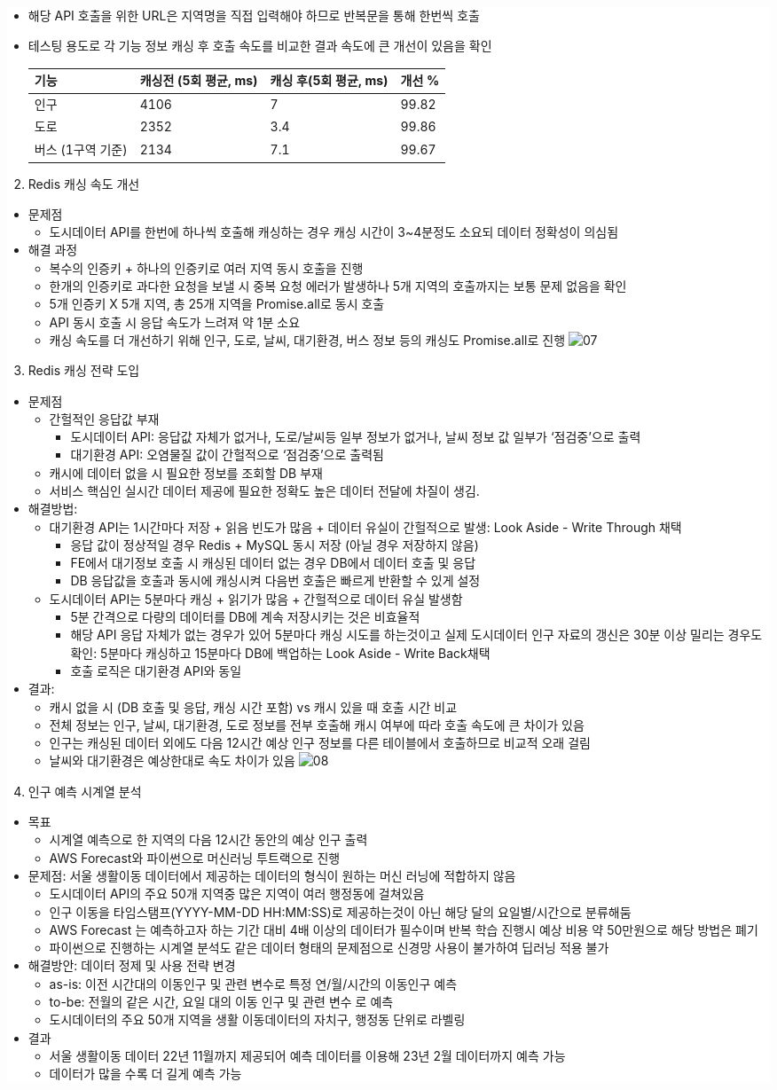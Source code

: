   - 해당 API 호출을 위한 URL은 지역명을 직접 입력해야 하므로 반복문을 통해 한번씩 호출
  - 테스팅 용도로 각 기능 정보 캐싱 후 호출 속도를 비교한 결과 속도에 큰 개선이 있음을 확인

    | 기능              | 캐싱전 (5회 평균, ms) | 캐싱 후(5회 평균, ms) | 개선 % |
    | ----------------- | --------------------- | --------------------- | ------ |
    | 인구              | 4106                  | 7                     | 99.82  |
    | 도로              | 2352                  | 3.4                   | 99.86  |
    | 버스 (1구역 기준) | 2134                  | 7.1                   | 99.67  |

2. Redis 캐싱 속도 개선

- 문제점
  - 도시데이터 API를 한번에 하나씩 호출해 캐싱하는 경우 캐싱 시간이 3~4분정도 소요되 데이터 정확성이 의심됨
- 해결 과정
  - 복수의 인증키 + 하나의 인증키로 여러 지역 동시 호출을 진행
  - 한개의 인증키로 과다한 요청을 보낼 시 중복 요청 에러가 발생하나 5개 지역의 호출까지는 보통 문제 없음을 확인
  - 5개 인증키 X 5개 지역, 총 25개 지역을 Promise.all로 동시 호출
  - API 동시 호출 시 응답 속도가 느려져 약 1분 소요
  - 캐싱 속도를 더 개선하기 위해 인구, 도로, 날씨, 대기환경, 버스 정보 등의 캐싱도 Promise.all로 진행
    ![07](https://user-images.githubusercontent.com/110752019/220841649-38f15b5c-9e01-47de-8472-4a36b903f68d.png)

3. Redis 캐싱 전략 도입

- 문제점
  - 간헐적인 응답값 부재
    - 도시데이터 API: 응답값 자체가 없거나, 도로/날씨등 일부 정보가 없거나, 날씨 정보 값 일부가 ‘점검중’으로 출력
    - 대기환경 API: 오염물질 값이 간헐적으로 ‘점검중’으로 출력됨
  - 캐시에 데이터 없을 시 필요한 정보를 조회할 DB 부재
  - 서비스 핵심인 실시간 데이터 제공에 필요한 정확도 높은 데이터 전달에 차질이 생김.
- 해결방법:
  - 대기환경 API는 1시간마다 저장 + 읽음 빈도가 많음 + 데이터 유실이 간헐적으로 발생: Look Aside - Write Through 채택
    - 응답 값이 정상적일 경우 Redis + MySQL 동시 저장 (아닐 경우 저장하지 않음)
    - FE에서 대기정보 호출 시 캐싱된 데이터 없는 경우 DB에서 데이터 호출 및 응답
    - DB 응답값을 호출과 동시에 캐싱시켜 다음번 호출은 빠르게 반환할 수 있게 설정
  - 도시데이터 API는 5분마다 캐싱 + 읽기가 많음 + 간헐적으로 데이터 유실 발생함
    - 5분 간격으로 다량의 데이터를 DB에 계속 저장시키는 것은 비효율적
    - 해당 API 응답 자체가 없는 경우가 있어 5분마다 캐싱 시도를 하는것이고 실제 도시데이터 인구 자료의 갱신은 30분 이상 밀리는 경우도 확인: 5분마다 캐싱하고 15분마다 DB에 백업하는 Look Aside - Write Back채택
    - 호출 로직은 대기환경 API와 동일
- 결과:
  - 캐시 없을 시 (DB 호출 및 응답, 캐싱 시간 포함) vs 캐시 있을 때 호출 시간 비교
  - 전체 정보는 인구, 날씨, 대기환경, 도로 정보를 전부 호출해 캐시 여부에 따라 호출 속도에 큰 차이가 있음
  - 인구는 캐싱된 데이터 외에도 다음 12시간 예상 인구 정보를 다른 테이블에서 호출하므로 비교적 오래 걸림
  - 날씨와 대기환경은 예상한대로 속도 차이가 있음
    ![08](https://user-images.githubusercontent.com/110752019/220842117-bf063d90-e588-4275-be15-98cda53f8699.png)

4. 인구 예측 시계열 분석

- 목표
  - 시계열 예측으로 한 지역의 다음 12시간 동안의 예상 인구 출력
  - AWS Forecast와 파이썬으로 머신러닝 투트랙으로 진행
- 문제점: 서울 생활이동 데이터에서 제공하는 데이터의 형식이 원하는 머신 러닝에 적합하지 않음
  - 도시데이터 API의 주요 50개 지역중 많은 지역이 여러 행정동에 걸쳐있음
  - 인구 이동을 타임스탬프(YYYY-MM-DD HH:MM:SS)로 제공하는것이 아닌 해당 달의 요일별/시간으로 분류해둠
  - AWS Forecast 는 예측하고자 하는 기간 대비 4배 이상의 데이터가 필수이며 반복 학습 진행시 예상 비용 약 50만원으로 해당 방법은 폐기
  - 파이썬으로 진행하는 시계열 분석도 같은 데이터 형태의 문제점으로 신경망 사용이 불가하여 딥러닝 적용 불가
- 해결방안: 데이터 정제 및 사용 전략 변경
  - as-is: 이전 시간대의 이동인구 및 관련 변수로 특정 연/월/시간의 이동인구 예측
  - to-be: 전월의 같은 시간, 요일 대의 이동 인구 및 관련 변수 로 예측
  - 도시데이터의 주요 50개 지역을 생활 이동데이터의 자치구, 행정동 단위로 라벨링
- 결과
  - 서울 생활이동 데이터 22년 11월까지 제공되어 예측 데이터를 이용해 23년 2월 데이터까지 예측 가능
  - 데이터가 많을 수록 더 길게 예측 가능
